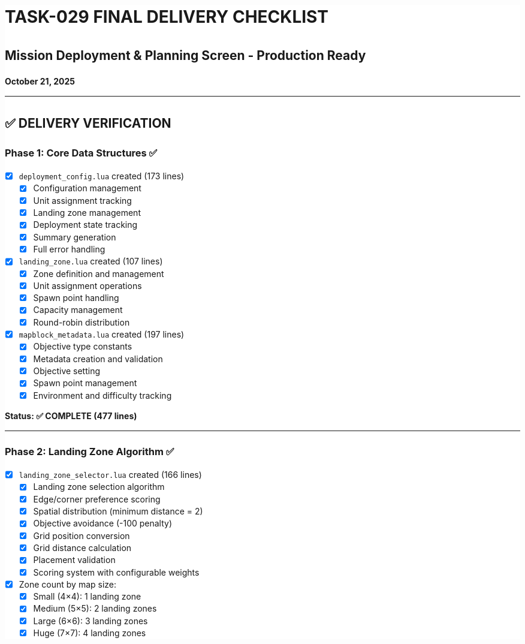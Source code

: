 # TASK-029 FINAL DELIVERY CHECKLIST
## Mission Deployment & Planning Screen - Production Ready
**October 21, 2025**

---

## ✅ DELIVERY VERIFICATION

### Phase 1: Core Data Structures ✅
- [x] `deployment_config.lua` created (173 lines)
  - [x] Configuration management
  - [x] Unit assignment tracking
  - [x] Landing zone management
  - [x] Deployment state tracking
  - [x] Summary generation
  - [x] Full error handling

- [x] `landing_zone.lua` created (107 lines)
  - [x] Zone definition and management
  - [x] Unit assignment operations
  - [x] Spawn point handling
  - [x] Capacity management
  - [x] Round-robin distribution

- [x] `mapblock_metadata.lua` created (197 lines)
  - [x] Objective type constants
  - [x] Metadata creation and validation
  - [x] Objective setting
  - [x] Spawn point management
  - [x] Environment and difficulty tracking

**Status: ✅ COMPLETE (477 lines)**

---

### Phase 2: Landing Zone Algorithm ✅
- [x] `landing_zone_selector.lua` created (166 lines)
  - [x] Landing zone selection algorithm
  - [x] Edge/corner preference scoring
  - [x] Spatial distribution (minimum distance = 2)
  - [x] Objective avoidance (-100 penalty)
  - [x] Grid position conversion
  - [x] Grid distance calculation
  - [x] Placement validation
  - [x] Scoring system with configurable weights

- [x] Zone count by map size:
  - [x] Small (4×4): 1 landing zone
  - [x] Medium (5×5): 2 landing zones
  - [x] Large (6×6): 3 landing zones
  - [x] Huge (7×7): 4 landing zones
